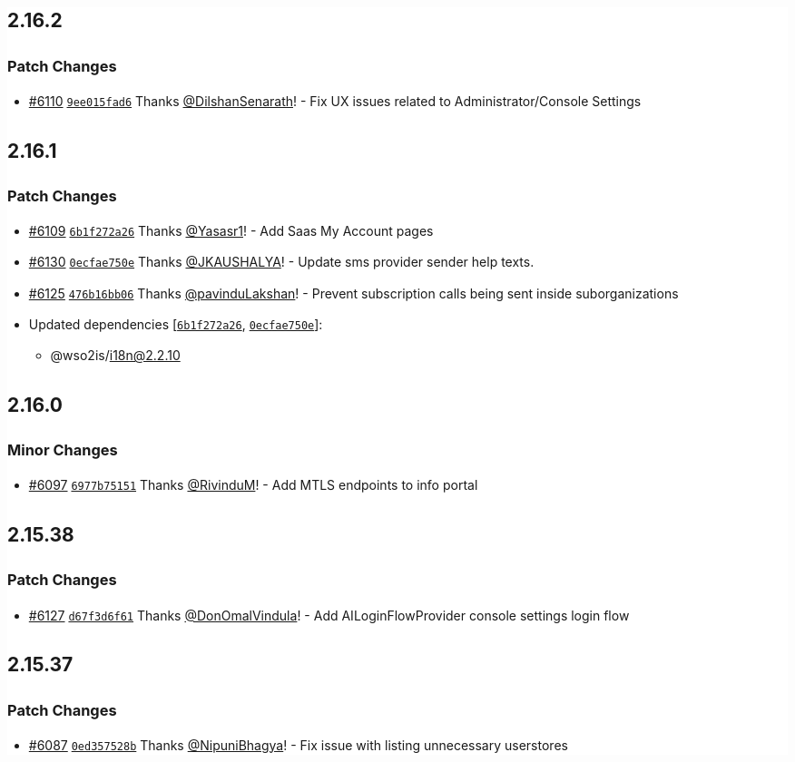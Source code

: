 ## 2.16.2

### Patch Changes

- [#6110](https://github.com/wso2/identity-apps/pull/6110) [`9ee015fad6`](https://github.com/wso2/identity-apps/commit/9ee015fad6a856de9519b731255ffa729241526a) Thanks [@DilshanSenarath](https://github.com/DilshanSenarath)! - Fix UX issues related to Administrator/Console Settings

## 2.16.1

### Patch Changes

- [#6109](https://github.com/wso2/identity-apps/pull/6109) [`6b1f272a26`](https://github.com/wso2/identity-apps/commit/6b1f272a260ef75703f7ca1943d19d0e222d61af) Thanks [@Yasasr1](https://github.com/Yasasr1)! - Add Saas My Account pages

* [#6130](https://github.com/wso2/identity-apps/pull/6130) [`0ecfae750e`](https://github.com/wso2/identity-apps/commit/0ecfae750e6a186820084e316e246745d4b07881) Thanks [@JKAUSHALYA](https://github.com/JKAUSHALYA)! - Update sms provider sender help texts.

- [#6125](https://github.com/wso2/identity-apps/pull/6125) [`476b16bb06`](https://github.com/wso2/identity-apps/commit/476b16bb06d59ff1754c27eab26a44784340d785) Thanks [@pavinduLakshan](https://github.com/pavinduLakshan)! - Prevent subscription calls being sent inside suborganizations

- Updated dependencies [[`6b1f272a26`](https://github.com/wso2/identity-apps/commit/6b1f272a260ef75703f7ca1943d19d0e222d61af), [`0ecfae750e`](https://github.com/wso2/identity-apps/commit/0ecfae750e6a186820084e316e246745d4b07881)]:
  - @wso2is/i18n@2.2.10

## 2.16.0

### Minor Changes

- [#6097](https://github.com/wso2/identity-apps/pull/6097) [`6977b75151`](https://github.com/wso2/identity-apps/commit/6977b7515109d9666a16c109f4ccba40fb4f249e) Thanks [@RivinduM](https://github.com/RivinduM)! - Add MTLS endpoints to info portal

## 2.15.38

### Patch Changes

- [#6127](https://github.com/wso2/identity-apps/pull/6127) [`d67f3d6f61`](https://github.com/wso2/identity-apps/commit/d67f3d6f61bee506e5924ccd8fdf2b3607df88ff) Thanks [@DonOmalVindula](https://github.com/DonOmalVindula)! - Add AILoginFlowProvider console settings login flow

## 2.15.37

### Patch Changes

- [#6087](https://github.com/wso2/identity-apps/pull/6087) [`0ed357528b`](https://github.com/wso2/identity-apps/commit/0ed357528b8404674a732cfd2283e4a487c3d0b7) Thanks [@NipuniBhagya](https://github.com/NipuniBhagya)! - Fix issue with listing unnecessary userstores
